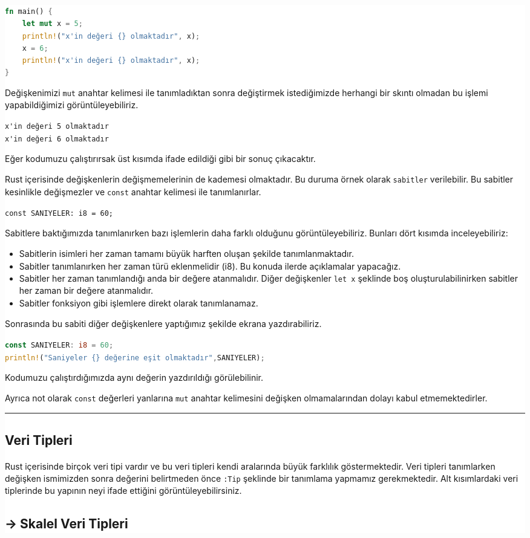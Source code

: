 ```Rust
fn main() {
    let mut x = 5;
    println!("x'in değeri {} olmaktadır", x);
    x = 6;
    println!("x'in değeri {} olmaktadır", x);
}
```

Değişkenimizi `mut` anahtar kelimesi ile tanımladıktan sonra değiştirmek istediğimizde herhangi bir skıntı olmadan bu işlemi yapabildiğimizi görüntüleyebiliriz. 

```
x'in değeri 5 olmaktadır
x'in değeri 6 olmaktadır
```

Eğer kodumuzu çalıştırırsak üst kısımda ifade edildiği gibi bir sonuç çıkacaktır.

Rust içerisinde değişkenlerin değişmemelerinin de kademesi olmaktadır. Bu duruma örnek olarak `sabitler` verilebilir. Bu sabitler kesinlikle değişmezler ve `const` anahtar kelimesi ile tanımlanırlar.

```
const SANIYELER: i8 = 60;
```

Sabitlere baktığımızda tanımlanırken bazı işlemlerin daha farklı olduğunu görüntüleyebiliriz. Bunları dört kısımda inceleyebiliriz:

- Sabitlerin isimleri her zaman tamamı büyük harften oluşan şekilde tanımlanmaktadır.
- Sabitler tanımlanırken her zaman türü eklenmelidir (i8). Bu konuda ilerde açıklamalar yapacağız.
- Sabitler her zaman tanımlandığı anda bir değere atanmalıdır. Diğer değişkenler `let x` şeklinde boş oluşturulabilinirken sabitler her zaman bir değere atanmalıdır.
- Sabitler fonksiyon gibi işlemlere direkt olarak tanımlanamaz.

Sonrasında bu sabiti diğer değişkenlere yaptığımız şekilde ekrana yazdırabiliriz.

```RUST
const SANIYELER: i8 = 60;
println!("Saniyeler {} değerine eşit olmaktadır",SANIYELER);
```

Kodumuzu çalıştırdığımızda aynı değerin yazdırıldığı görülebilinir.

Ayrıca not olarak `const` değerleri yanlarına `mut` anahtar kelimesini değişken olmamalarından dolayı kabul etmemektedirler.

---

## __Veri Tipleri__

Rust içerisinde birçok veri tipi vardır ve bu veri tipleri kendi aralarında büyük farklılık göstermektedir. Veri tipleri tanımlarken değişken ismimizden sonra değerini belirtmeden önce `:Tip` şeklinde bir tanımlama yapmamız gerekmektedir. Alt kısımlardaki veri tiplerinde bu yapının neyi ifade ettiğini görüntüleyebilirsiniz.

## -> Skalel Veri Tipleri
